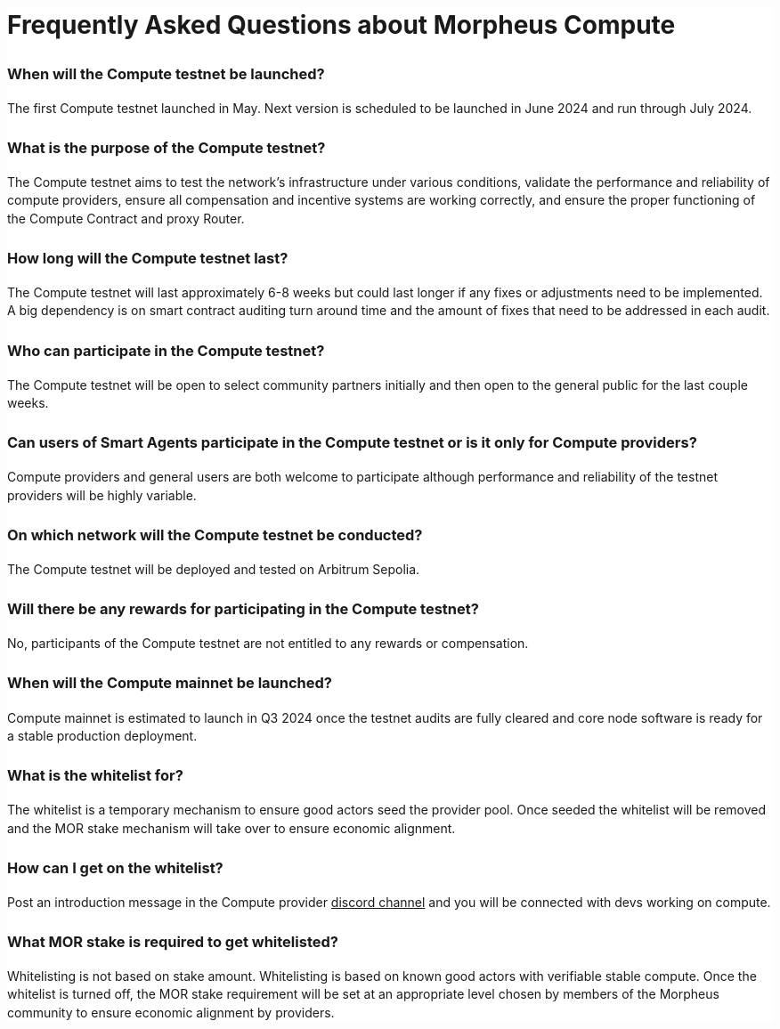 # Frequently Asked Questions about Morpheus Compute

### When will the Compute testnet be launched?
The first Compute testnet launched in May. Next version is scheduled to be launched in June 2024 and run through July 2024.

### What is the purpose of the Compute testnet?
The Compute testnet aims to test the network’s infrastructure under various conditions, validate the performance and reliability of compute providers, ensure all compensation and incentive systems are working correctly, and ensure the proper functioning of the Compute Contract and proxy Router.

### How long will the Compute testnet last?
The Compute testnet will last approximately 6-8 weeks but could last longer if any fixes or adjustments need to be implemented. A big dependency is on smart contract auditing turn around time and the amount of fixes that need to be addressed in each audit.

### Who can participate in the Compute testnet?
The Compute testnet will be open to select community partners initially and then open to the general public for the last couple weeks.

### Can users of Smart Agents participate in the Compute testnet or is it only for Compute providers?
Compute providers and general users are both welcome to participate although performance and reliability of the testnet providers will be highly variable.

### On which network will the Compute testnet be conducted?
The Compute testnet will be deployed and tested on Arbitrum Sepolia.

### Will there be any rewards for participating in the Compute testnet?
No, participants of the Compute testnet are not entitled to any rewards or compensation.

### When will the Compute mainnet be launched?
Compute mainnet is estimated to launch in Q3 2024 once the testnet audits are fully cleared and core node software is ready for a stable production deployment.

### What is the whitelist for?
The whitelist is a temporary mechanism to ensure good actors seed the provider pool. Once seeded the whitelist will be removed and the MOR stake mechanism will take over to ensure economic alignment.

### How can I get on the whitelist?
Post an introduction message in the Compute provider [discord channel](https://discord.com/channels/1151741790408429580/1167520834139738289) and you will be connected with devs working on compute.

### What MOR stake is required to get whitelisted?
Whitelisting is not based on stake amount. Whitelisting is based on known good actors with verifiable stable compute. Once the whitelist is turned off, the MOR stake requirement will be set at an appropriate level chosen by members of the Morpheus community to ensure economic alignment by providers.
